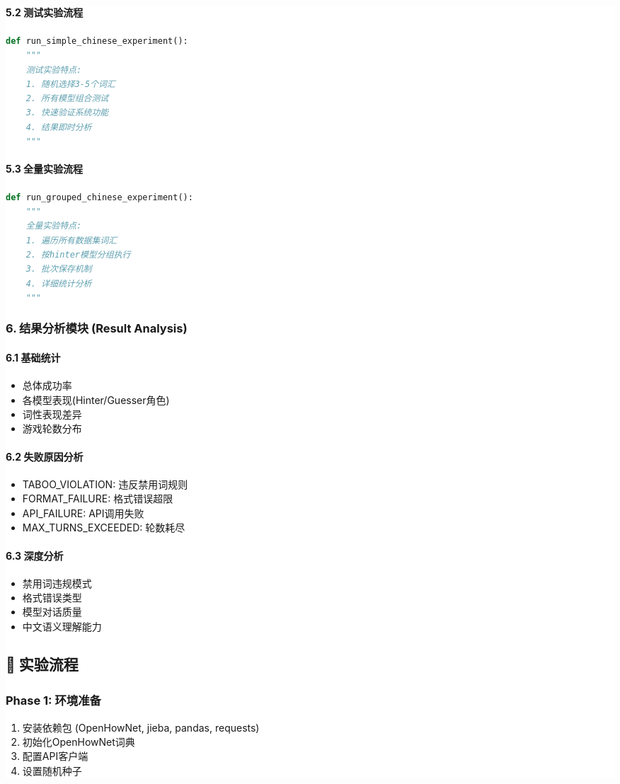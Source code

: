 ```python
```

#### 5.2 测试实验流程
```python
def run_simple_chinese_experiment():
    """
    测试实验特点:
    1. 随机选择3-5个词汇
    2. 所有模型组合测试
    3. 快速验证系统功能
    4. 结果即时分析
    """
```

#### 5.3 全量实验流程
```python
def run_grouped_chinese_experiment():
    """
    全量实验特点:
    1. 遍历所有数据集词汇
    2. 按hinter模型分组执行
    3. 批次保存机制
    4. 详细统计分析
    """
```

### 6. 结果分析模块 (Result Analysis)

#### 6.1 基础统计
- 总体成功率
- 各模型表现(Hinter/Guesser角色)
- 词性表现差异
- 游戏轮数分布

#### 6.2 失败原因分析
- TABOO_VIOLATION: 违反禁用词规则
- FORMAT_FAILURE: 格式错误超限
- API_FAILURE: API调用失败
- MAX_TURNS_EXCEEDED: 轮数耗尽

#### 6.3 深度分析
- 禁用词违规模式
- 格式错误类型
- 模型对话质量
- 中文语义理解能力

## 🎯 实验流程

### Phase 1: 环境准备
1. 安装依赖包 (OpenHowNet, jieba, pandas, requests)
2. 初始化OpenHowNet词典
3. 配置API客户端
4. 设置随机种子
